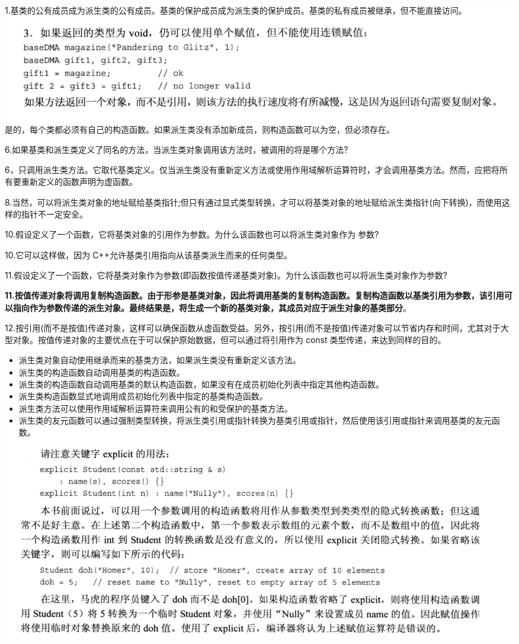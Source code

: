 
1.基类的公有成员成为派生类的公有成员。基类的保护成员成为派生类的保护成员。基类的私有成员被继承，但不能直接访问。

![image-20230317234455925](img/image-20230317234455925.png)



是的，每个类都必须有自己的构造函数。如果派生类没有添加新成员，则构造函数可以为空，但必须存在。

6.如果基类和派生类定义了同名的方法，当派生类对象调用该方法时，被调用的将是哪个方法?

6，只调用派生类方法。它取代基类定义。仅当派生类没有重新定义方法或使用作用域解析运算符时，才会调用基类方法。然而，应把将所有要重新定义的函数声明为虚函数。

8.当然，可以将派生类对象的地址赋给基类指针;但只有通过显式类型转换，才可以将基类对象的地址赋给派生类指针(向下转换)，而使用这样的指针不一定安全。



10.假设定义了一个函数，它将基类对象的引用作为参数。为什么该函数也可以将派生类对象作为
参数?

10.它可以这样做，因为 C++允许基类引用指向从该基类派生而来的任何类型。



11.假设定义了一个函数，它将基类对象作为参数(即函数按值传递基类对象)。为什么该函数也可以将派生类对象作为参数?

**11.按值传递对象将调用复制构造函数。由于形参是基类对象，因此将调用基类的复制构造函数。复制构造函数以基类引用为参数，该引用可以指向作为参数传递的派生对象。最终结果是，将生成一个新的基类对象，其成员对应于派生对象的基类部分**。

12.按引用(而不是按值)传递对象，这样可以确保函数从虚函数受益。另外，按引用(而不是按值)传递对象可以节省内存和时间，尤其对于大型对象。按值传递对象的主要优点在于可以保护原始数据，但可以通过将引用作为 const 类型传递，来达到同样的目的。



- 派生类对象自动使用继承而来的基类方法，如果派生类没有重新定义该方法。
- 派生类的构造函数自动调用基类的构造函数。
- 派生类的构造函数自动调用基类的默认构造函数，如果没有在成员初始化列表中指定其他构造函数。
- 派生类构造函数显式地调用成员初始化列表中指定的基类构造函数。
- 派生类方法可以使用作用域解析运算符来调用公有的和受保护的基类方法。
- 派生类的友元函数可以通过强制类型转换，将派生类引用或指针转换为基类引用或指针，然后使用该引用或指针来调用基类的友元函数。





![image-20230318001342116](img/image-20230318001342116.png)
